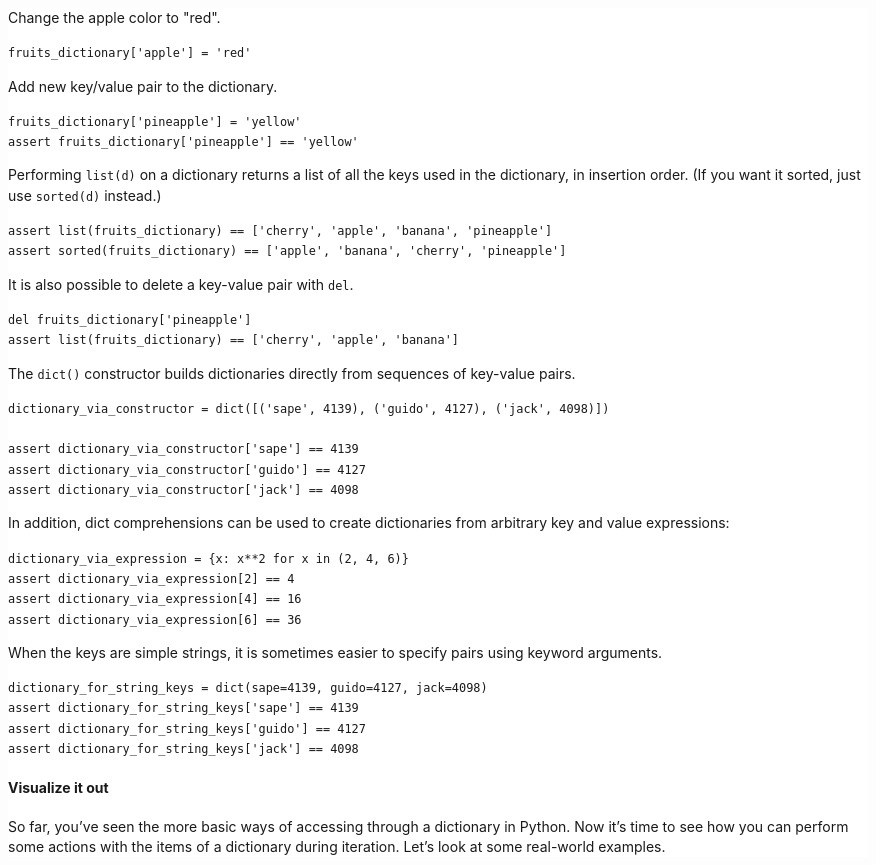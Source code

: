 Change the apple color to "red".

```{code-cell}
fruits_dictionary['apple'] = 'red'
```

Add new key/value pair to the dictionary.

```{code-cell}
fruits_dictionary['pineapple'] = 'yellow'
assert fruits_dictionary['pineapple'] == 'yellow'
```

Performing `list(d)` on a dictionary returns a list of all the keys used in the dictionary, in insertion order. (If you want it sorted, just use `sorted(d)` instead.)

```{code-cell}
assert list(fruits_dictionary) == ['cherry', 'apple', 'banana', 'pineapple']
assert sorted(fruits_dictionary) == ['apple', 'banana', 'cherry', 'pineapple']
```

It is also possible to delete a key-value pair with `del`.

```{code-cell}
del fruits_dictionary['pineapple']
assert list(fruits_dictionary) == ['cherry', 'apple', 'banana']
```

The `dict()` constructor builds dictionaries directly from sequences of key-value pairs.

```{code-cell}
dictionary_via_constructor = dict([('sape', 4139), ('guido', 4127), ('jack', 4098)])

assert dictionary_via_constructor['sape'] == 4139
assert dictionary_via_constructor['guido'] == 4127
assert dictionary_via_constructor['jack'] == 4098
```

In addition, dict comprehensions can be used to create dictionaries from arbitrary key and value expressions:

```{code-cell}
dictionary_via_expression = {x: x**2 for x in (2, 4, 6)}
assert dictionary_via_expression[2] == 4
assert dictionary_via_expression[4] == 16
assert dictionary_via_expression[6] == 36
```

When the keys are simple strings, it is sometimes easier to specify pairs using keyword arguments.

```{code-cell}
dictionary_for_string_keys = dict(sape=4139, guido=4127, jack=4098)
assert dictionary_for_string_keys['sape'] == 4139
assert dictionary_for_string_keys['guido'] == 4127
assert dictionary_for_string_keys['jack'] == 4098
```

#### Visualize it out

So far, you’ve seen the more basic ways of accessing through a dictionary in Python. Now it’s time to see how you can perform some actions with the items of a dictionary during iteration. Let’s look at some real-world examples.


[comment]: <> (TODO: add visualization code example, e.g. some sample code from https://realpython.com/python-and-operator/)
[comment1]: <> (TODO: add visualization code example, e.g. some sample code from https://realpython.com/)
[comment2]: <> (TODO: add visualization code example, e.g. some sample code from https://realpython.com/)